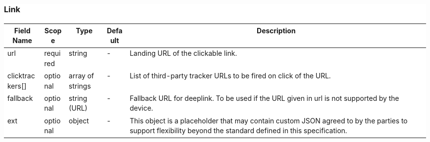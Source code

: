 ### Link

Field Name | Scope | Type | Default | Description
-----------| ----- | ---- | ------- | -----------
url | required | string | - | Landing URL of the clickable link.
clicktrackers[] | optional | array of strings | - | List of third-party tracker URLs to be fired on click of the URL.
fallback | optional | string (URL) | - | Fallback URL for deeplink. To be used if the URL given in url is not supported by the device.
ext | optional | object | - | This object is a placeholder that may contain custom JSON agreed to by the parties to support flexibility beyond the standard defined in this specification.
